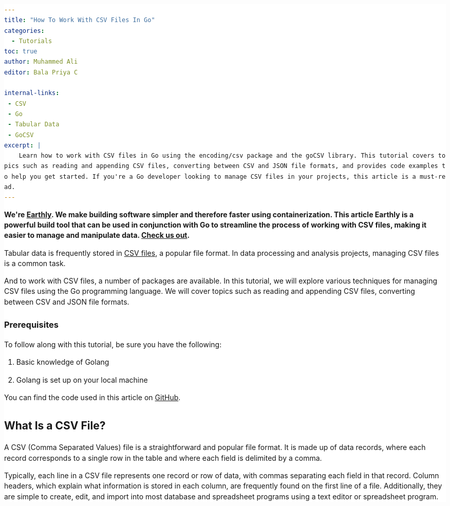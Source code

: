 ```yaml
---
title: "How To Work With CSV Files In Go"
categories:
  - Tutorials
toc: true
author: Muhammed Ali
editor: Bala Priya C

internal-links:
 - CSV
 - Go
 - Tabular Data
 - GoCSV
excerpt: |
    Learn how to work with CSV files in Go using the encoding/csv package and the goCSV library. This tutorial covers topics such as reading and appending CSV files, converting between CSV and JSON file formats, and provides code examples to help you get started. If you're a Go developer looking to manage CSV files in your projects, this article is a must-read.
---
```

**We're [Earthly](https://earthly.dev/). We make building software simpler and therefore faster using containerization. This article Earthly is a powerful build tool that can be used in conjunction with Go to streamline the process of working with CSV files, making it easier to manage and manipulate data. [Check us out](/).**

Tabular data is frequently stored in [CSV files](https://en.m.wikipedia.org/wiki/Comma-separated_values), a popular file format. In data processing and analysis projects, managing CSV files is a common task.

And to work with CSV files, a number of packages are available. In this tutorial, we will explore various techniques for managing CSV files using the Go programming language. We will cover topics such as reading and appending CSV files, converting between CSV and JSON file formats.

### Prerequisites

To follow along with this tutorial, be sure you have the following:

1. Basic knowledge of Golang

2. Golang is set up on your local machine

You can find the code used in this article on [GitHub](https://github.com/khabdrick/go-csv).

## What Is a CSV File?

A CSV (Comma Separated Values) file is a straightforward and popular file format. It is made up of data records, where each record corresponds to a single row in the table and where each field is delimited by a comma.

Typically, each line in a CSV file represents one record or row of data, with commas separating each field in that record. Column headers, which explain what information is stored in each column, are frequently found on the first line of a file. Additionally, they are simple to create, edit, and import into most database and spreadsheet programs using a text editor or spreadsheet program.

